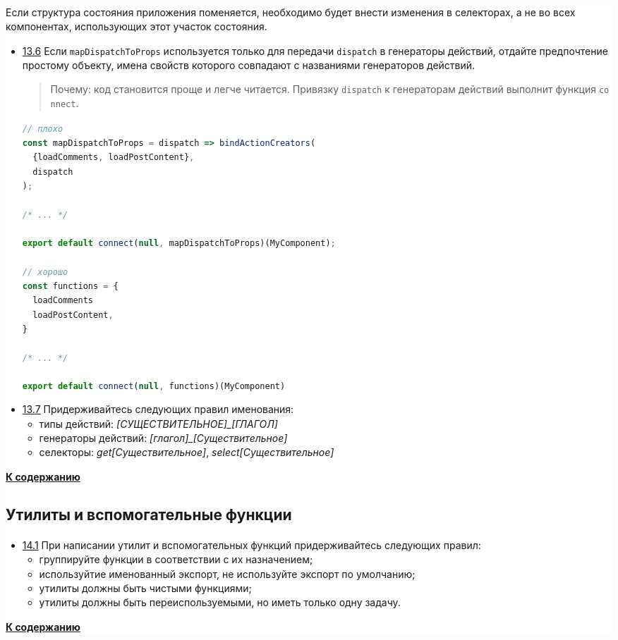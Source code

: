   Если структура состояния приложения поменяется, необходимо будет внести изменения в селекторах, а не во всех компонентах, использующих этот участок состояния.

<a name="redux--passing-dispatch"></a><a name="13.6"></a>
- [13.6](#redux--passing-dispatch) Если `mapDispatchToProps` используется только для передачи `dispatch` в генераторы действий, отдайте предпочтение простому объекту, имена свойств которого совпадают с названиями генераторов действий.

  >Почему: код становится проще и легче читается. Привязку `dispatch` к генераторам действий выполнит функция `connect`.

  ```jsx
  // плохо
  const mapDispatchToProps = dispatch => bindActionCreators(
    {loadComments, loadPostContent},
    dispatch
  );

  /* ... */

  export default connect(null, mapDispatchToProps)(MyComponent);

  // хорошо
  const functions = {
    loadComments
    loadPostContent,
  }

  /* ... */

  export default connect(null, functions)(MyComponent)
  ```

<a name="redux--naming"></a><a name="13.7"></a>
- [13.7](#redux--naming) Придерживайтесь следующих правил именования:
    + типы действий: *[СУЩЕСТВИТЕЛЬНОЕ]_[ГЛАГОЛ]*
    + генераторы действий: *[глагол]_[Существительное]*
    + селекторы: *get[Существительное]*, *select[Существительное]*

**[К содержанию](#table-of-contents)**

## Утилиты и вспомогательные функции <a name="utils-and-helpers"></a>

<a name="utils-and-helpers--common-rules"></a><a name="14.1"></a>
- [14.1](#utils-and-helpers--common-rules) При написании утилит и вспомогательных функций придерживайтесь следующих правил:
  + группируйте функции в соответствии с их назначением;
  + используйтие именованный экспорт, не используйте экспорт по умолчанию;
  + утилиты должны быть чистыми функциями;
  + утилиты должны быть переиспользуемыми, но иметь только одну задачу.

**[К содержанию](#table-of-contents)**
